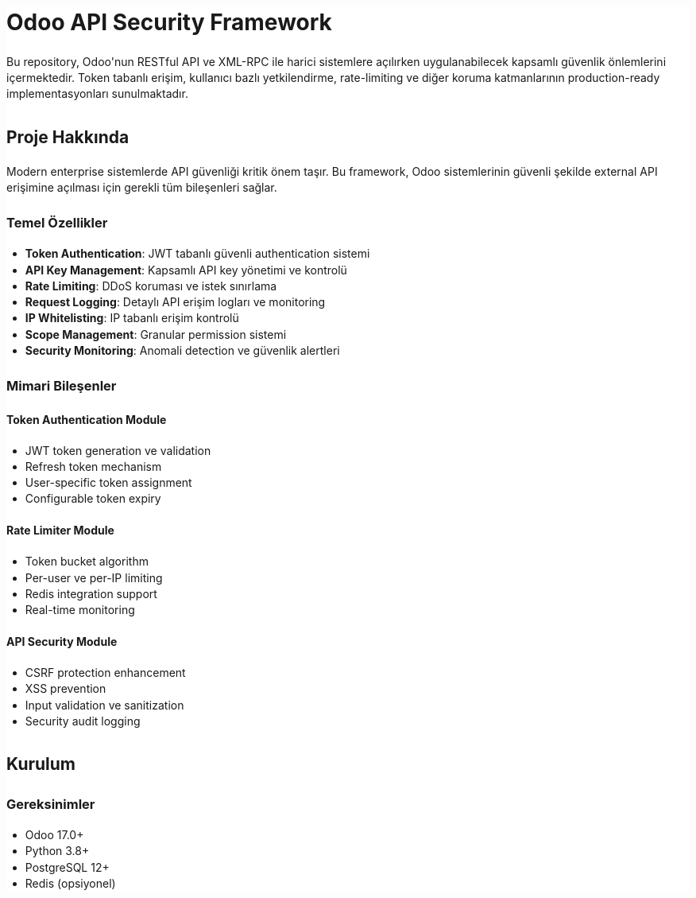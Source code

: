 # Odoo API Security Framework

Bu repository, Odoo'nun RESTful API ve XML-RPC ile harici sistemlere açılırken uygulanabilecek kapsamlı güvenlik önlemlerini içermektedir. Token tabanlı erişim, kullanıcı bazlı yetkilendirme, rate-limiting ve diğer koruma katmanlarının production-ready implementasyonları sunulmaktadır.

## Proje Hakkında

Modern enterprise sistemlerde API güvenliği kritik önem taşır. Bu framework, Odoo sistemlerinin güvenli şekilde external API erişimine açılması için gerekli tüm bileşenleri sağlar.

### Temel Özellikler

- **Token Authentication**: JWT tabanlı güvenli authentication sistemi
- **API Key Management**: Kapsamlı API key yönetimi ve kontrolü
- **Rate Limiting**: DDoS koruması ve istek sınırlama
- **Request Logging**: Detaylı API erişim logları ve monitoring
- **IP Whitelisting**: IP tabanlı erişim kontrolü
- **Scope Management**: Granular permission sistemi
- **Security Monitoring**: Anomali detection ve güvenlik alertleri

### Mimari Bileşenler

#### Token Authentication Module
- JWT token generation ve validation
- Refresh token mechanism
- User-specific token assignment
- Configurable token expiry

#### Rate Limiter Module
- Token bucket algorithm
- Per-user ve per-IP limiting
- Redis integration support
- Real-time monitoring

#### API Security Module
- CSRF protection enhancement
- XSS prevention
- Input validation ve sanitization
- Security audit logging

## Kurulum

### Gereksinimler

- Odoo 17.0+
- Python 3.8+
- PostgreSQL 12+
- Redis (opsiyonel)
